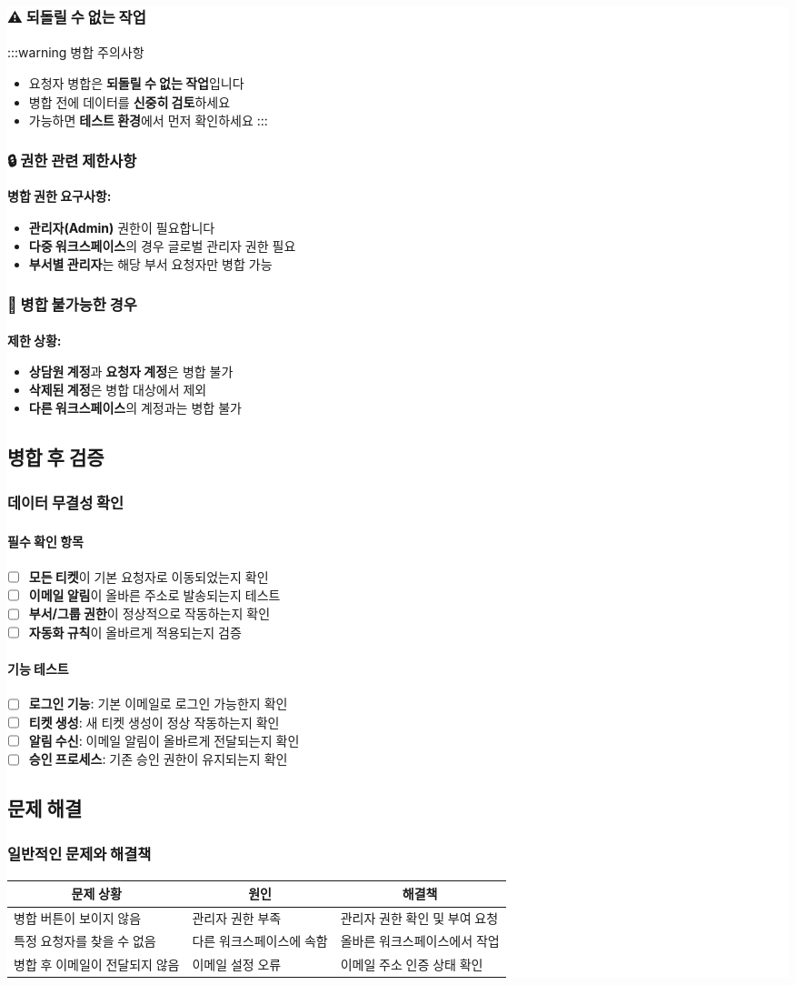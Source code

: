 ### ⚠️ 되돌릴 수 없는 작업

:::warning 병합 주의사항
- 요청자 병합은 **되돌릴 수 없는 작업**입니다
- 병합 전에 데이터를 **신중히 검토**하세요
- 가능하면 **테스트 환경**에서 먼저 확인하세요
:::

### 🔒 권한 관련 제한사항

**병합 권한 요구사항:**
- **관리자(Admin)** 권한이 필요합니다
- **다중 워크스페이스**의 경우 글로벌 관리자 권한 필요
- **부서별 관리자**는 해당 부서 요청자만 병합 가능

### 📝 병합 불가능한 경우

**제한 상황:**
- **상담원 계정**과 **요청자 계정**은 병합 불가
- **삭제된 계정**은 병합 대상에서 제외
- **다른 워크스페이스**의 계정과는 병합 불가

## 병합 후 검증

### 데이터 무결성 확인

#### 필수 확인 항목
- [ ] **모든 티켓**이 기본 요청자로 이동되었는지 확인
- [ ] **이메일 알림**이 올바른 주소로 발송되는지 테스트
- [ ] **부서/그룹 권한**이 정상적으로 작동하는지 확인
- [ ] **자동화 규칙**이 올바르게 적용되는지 검증

#### 기능 테스트
- [ ] **로그인 기능**: 기본 이메일로 로그인 가능한지 확인
- [ ] **티켓 생성**: 새 티켓 생성이 정상 작동하는지 확인
- [ ] **알림 수신**: 이메일 알림이 올바르게 전달되는지 확인
- [ ] **승인 프로세스**: 기존 승인 권한이 유지되는지 확인

## 문제 해결

### 일반적인 문제와 해결책

<table>
<thead>
<tr><th>문제 상황</th><th>원인</th><th>해결책</th></tr>
</thead>
<tbody>
<tr>
  <td>병합 버튼이 보이지 않음</td>
  <td>관리자 권한 부족</td>
  <td>관리자 권한 확인 및 부여 요청</td>
</tr>
<tr>
  <td>특정 요청자를 찾을 수 없음</td>
  <td>다른 워크스페이스에 속함</td>
  <td>올바른 워크스페이스에서 작업</td>
</tr>
<tr>
  <td>병합 후 이메일이 전달되지 않음</td>
  <td>이메일 설정 오류</td>
  <td>이메일 주소 인증 상태 확인</td>
</tr>